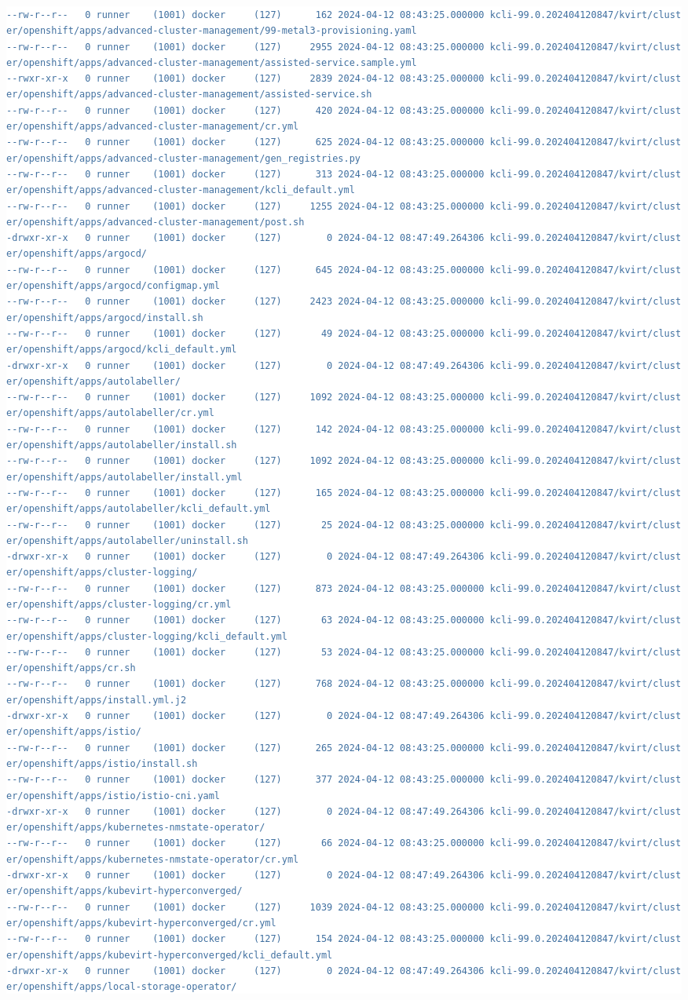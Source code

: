 ```diff
--rw-r--r--   0 runner    (1001) docker     (127)      162 2024-04-12 08:43:25.000000 kcli-99.0.202404120847/kvirt/cluster/openshift/apps/advanced-cluster-management/99-metal3-provisioning.yaml
--rw-r--r--   0 runner    (1001) docker     (127)     2955 2024-04-12 08:43:25.000000 kcli-99.0.202404120847/kvirt/cluster/openshift/apps/advanced-cluster-management/assisted-service.sample.yml
--rwxr-xr-x   0 runner    (1001) docker     (127)     2839 2024-04-12 08:43:25.000000 kcli-99.0.202404120847/kvirt/cluster/openshift/apps/advanced-cluster-management/assisted-service.sh
--rw-r--r--   0 runner    (1001) docker     (127)      420 2024-04-12 08:43:25.000000 kcli-99.0.202404120847/kvirt/cluster/openshift/apps/advanced-cluster-management/cr.yml
--rw-r--r--   0 runner    (1001) docker     (127)      625 2024-04-12 08:43:25.000000 kcli-99.0.202404120847/kvirt/cluster/openshift/apps/advanced-cluster-management/gen_registries.py
--rw-r--r--   0 runner    (1001) docker     (127)      313 2024-04-12 08:43:25.000000 kcli-99.0.202404120847/kvirt/cluster/openshift/apps/advanced-cluster-management/kcli_default.yml
--rw-r--r--   0 runner    (1001) docker     (127)     1255 2024-04-12 08:43:25.000000 kcli-99.0.202404120847/kvirt/cluster/openshift/apps/advanced-cluster-management/post.sh
-drwxr-xr-x   0 runner    (1001) docker     (127)        0 2024-04-12 08:47:49.264306 kcli-99.0.202404120847/kvirt/cluster/openshift/apps/argocd/
--rw-r--r--   0 runner    (1001) docker     (127)      645 2024-04-12 08:43:25.000000 kcli-99.0.202404120847/kvirt/cluster/openshift/apps/argocd/configmap.yml
--rw-r--r--   0 runner    (1001) docker     (127)     2423 2024-04-12 08:43:25.000000 kcli-99.0.202404120847/kvirt/cluster/openshift/apps/argocd/install.sh
--rw-r--r--   0 runner    (1001) docker     (127)       49 2024-04-12 08:43:25.000000 kcli-99.0.202404120847/kvirt/cluster/openshift/apps/argocd/kcli_default.yml
-drwxr-xr-x   0 runner    (1001) docker     (127)        0 2024-04-12 08:47:49.264306 kcli-99.0.202404120847/kvirt/cluster/openshift/apps/autolabeller/
--rw-r--r--   0 runner    (1001) docker     (127)     1092 2024-04-12 08:43:25.000000 kcli-99.0.202404120847/kvirt/cluster/openshift/apps/autolabeller/cr.yml
--rw-r--r--   0 runner    (1001) docker     (127)      142 2024-04-12 08:43:25.000000 kcli-99.0.202404120847/kvirt/cluster/openshift/apps/autolabeller/install.sh
--rw-r--r--   0 runner    (1001) docker     (127)     1092 2024-04-12 08:43:25.000000 kcli-99.0.202404120847/kvirt/cluster/openshift/apps/autolabeller/install.yml
--rw-r--r--   0 runner    (1001) docker     (127)      165 2024-04-12 08:43:25.000000 kcli-99.0.202404120847/kvirt/cluster/openshift/apps/autolabeller/kcli_default.yml
--rw-r--r--   0 runner    (1001) docker     (127)       25 2024-04-12 08:43:25.000000 kcli-99.0.202404120847/kvirt/cluster/openshift/apps/autolabeller/uninstall.sh
-drwxr-xr-x   0 runner    (1001) docker     (127)        0 2024-04-12 08:47:49.264306 kcli-99.0.202404120847/kvirt/cluster/openshift/apps/cluster-logging/
--rw-r--r--   0 runner    (1001) docker     (127)      873 2024-04-12 08:43:25.000000 kcli-99.0.202404120847/kvirt/cluster/openshift/apps/cluster-logging/cr.yml
--rw-r--r--   0 runner    (1001) docker     (127)       63 2024-04-12 08:43:25.000000 kcli-99.0.202404120847/kvirt/cluster/openshift/apps/cluster-logging/kcli_default.yml
--rw-r--r--   0 runner    (1001) docker     (127)       53 2024-04-12 08:43:25.000000 kcli-99.0.202404120847/kvirt/cluster/openshift/apps/cr.sh
--rw-r--r--   0 runner    (1001) docker     (127)      768 2024-04-12 08:43:25.000000 kcli-99.0.202404120847/kvirt/cluster/openshift/apps/install.yml.j2
-drwxr-xr-x   0 runner    (1001) docker     (127)        0 2024-04-12 08:47:49.264306 kcli-99.0.202404120847/kvirt/cluster/openshift/apps/istio/
--rw-r--r--   0 runner    (1001) docker     (127)      265 2024-04-12 08:43:25.000000 kcli-99.0.202404120847/kvirt/cluster/openshift/apps/istio/install.sh
--rw-r--r--   0 runner    (1001) docker     (127)      377 2024-04-12 08:43:25.000000 kcli-99.0.202404120847/kvirt/cluster/openshift/apps/istio/istio-cni.yaml
-drwxr-xr-x   0 runner    (1001) docker     (127)        0 2024-04-12 08:47:49.264306 kcli-99.0.202404120847/kvirt/cluster/openshift/apps/kubernetes-nmstate-operator/
--rw-r--r--   0 runner    (1001) docker     (127)       66 2024-04-12 08:43:25.000000 kcli-99.0.202404120847/kvirt/cluster/openshift/apps/kubernetes-nmstate-operator/cr.yml
-drwxr-xr-x   0 runner    (1001) docker     (127)        0 2024-04-12 08:47:49.264306 kcli-99.0.202404120847/kvirt/cluster/openshift/apps/kubevirt-hyperconverged/
--rw-r--r--   0 runner    (1001) docker     (127)     1039 2024-04-12 08:43:25.000000 kcli-99.0.202404120847/kvirt/cluster/openshift/apps/kubevirt-hyperconverged/cr.yml
--rw-r--r--   0 runner    (1001) docker     (127)      154 2024-04-12 08:43:25.000000 kcli-99.0.202404120847/kvirt/cluster/openshift/apps/kubevirt-hyperconverged/kcli_default.yml
-drwxr-xr-x   0 runner    (1001) docker     (127)        0 2024-04-12 08:47:49.264306 kcli-99.0.202404120847/kvirt/cluster/openshift/apps/local-storage-operator/
```